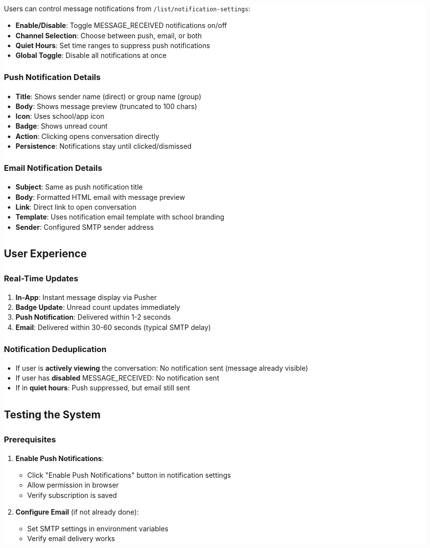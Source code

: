 Users can control message notifications from `/list/notification-settings`:

- **Enable/Disable**: Toggle MESSAGE_RECEIVED notifications on/off
- **Channel Selection**: Choose between push, email, or both
- **Quiet Hours**: Set time ranges to suppress push notifications
- **Global Toggle**: Disable all notifications at once

### Push Notification Details

- **Title**: Shows sender name (direct) or group name (group)
- **Body**: Shows message preview (truncated to 100 chars)
- **Icon**: Uses school/app icon
- **Badge**: Shows unread count
- **Action**: Clicking opens conversation directly
- **Persistence**: Notifications stay until clicked/dismissed

### Email Notification Details

- **Subject**: Same as push notification title
- **Body**: Formatted HTML email with message preview
- **Link**: Direct link to open conversation
- **Template**: Uses notification email template with school branding
- **Sender**: Configured SMTP sender address

## User Experience

### Real-Time Updates

1. **In-App**: Instant message display via Pusher
2. **Badge Update**: Unread count updates immediately
3. **Push Notification**: Delivered within 1-2 seconds
4. **Email**: Delivered within 30-60 seconds (typical SMTP delay)

### Notification Deduplication

- If user is **actively viewing** the conversation: No notification sent (message already visible)
- If user has **disabled** MESSAGE_RECEIVED: No notification sent
- If in **quiet hours**: Push suppressed, but email still sent

## Testing the System

### Prerequisites

1. **Enable Push Notifications**:

   - Click "Enable Push Notifications" button in notification settings
   - Allow permission in browser
   - Verify subscription is saved

2. **Configure Email** (if not already done):
   - Set SMTP settings in environment variables
   - Verify email delivery works
